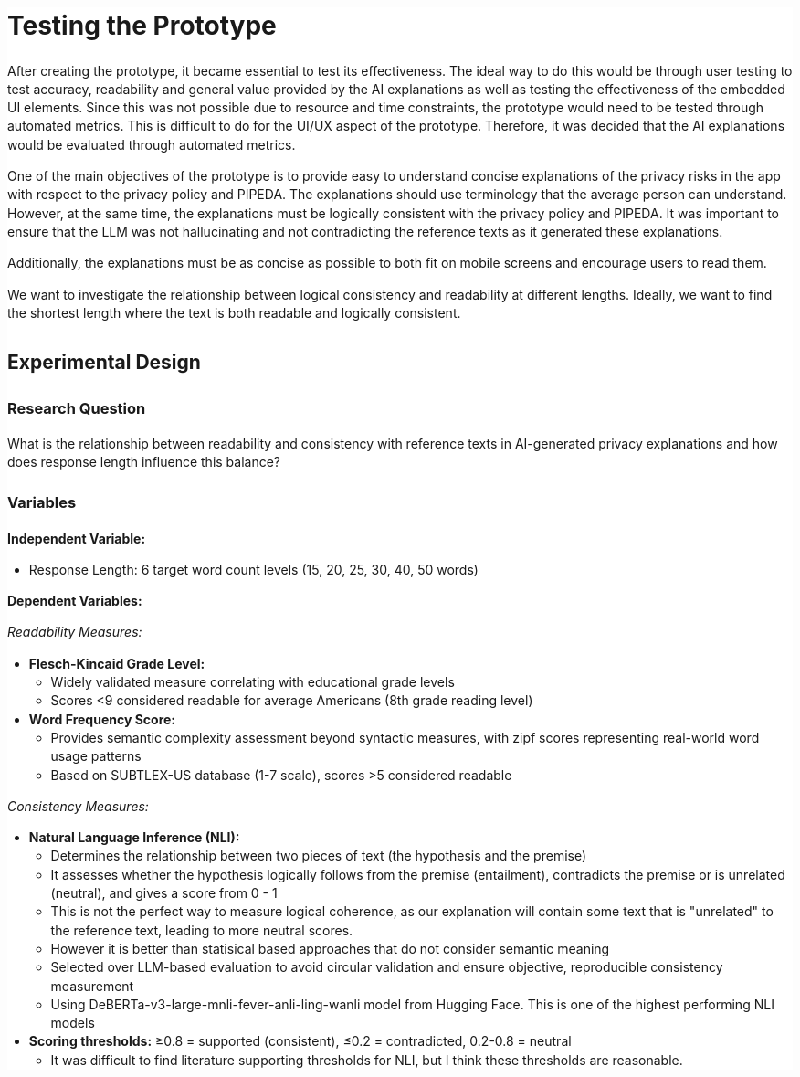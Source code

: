 # Testing the Prototype

After creating the prototype, it became essential to test its effectiveness. The ideal way to do this would be through user testing to test accuracy, readability and general value provided by the AI explanations as well as testing the effectiveness of the embedded UI elements. Since this was not possible due to resource and time constraints, the prototype would need to be tested through automated metrics. This is difficult to do for the UI/UX aspect of the prototype. Therefore, it was decided that the AI explanations would be evaluated through automated metrics.

One of the main objectives of the prototype is to provide easy to understand concise explanations of the privacy risks in the app with respect to the privacy policy and PIPEDA. The explanations should use terminology that the average person can understand. However, at the same time, the explanations must be logically consistent with the privacy policy and PIPEDA. It was important to ensure that the LLM was not hallucinating and not contradicting the reference texts as it generated these explanations.

Additionally, the explanations must be as concise as possible to both fit on mobile screens and encourage users to read them.

We want to investigate the relationship between logical consistency and readability at different lengths. Ideally, we want to find the shortest length where the text is both readable and logically consistent.

## Experimental Design

### Research Question

What is the relationship between readability and consistency with reference texts in AI-generated privacy explanations and how does response length influence this balance?

### Variables

**Independent Variable:**

- Response Length: 6 target word count levels (15, 20, 25, 30, 40, 50 words)

**Dependent Variables:**

_Readability Measures:_

- **Flesch-Kincaid Grade Level:**
  - Widely validated measure correlating with educational grade levels
  - Scores <9 considered readable for average Americans (8th grade reading level)
- **Word Frequency Score:**
  - Provides semantic complexity assessment beyond syntactic measures, with zipf scores representing real-world word usage patterns
  - Based on SUBTLEX-US database (1-7 scale), scores >5 considered readable

_Consistency Measures:_

- **Natural Language Inference (NLI):**
  - Determines the relationship between two pieces of text (the hypothesis and the premise)
  - It assesses whether the hypothesis logically follows from the premise (entailment), contradicts the premise or is unrelated (neutral), and gives a score from 0 - 1
  - This is not the perfect way to measure logical coherence, as our explanation will contain some text that is "unrelated" to the reference text, leading to more neutral scores.
  - However it is better than statisical based approaches that do not consider semantic meaning
  - Selected over LLM-based evaluation to avoid circular validation and ensure objective, reproducible consistency measurement
  - Using DeBERTa-v3-large-mnli-fever-anli-ling-wanli model from Hugging Face. This is one of the highest performing NLI models
- **Scoring thresholds:** ≥0.8 = supported (consistent), ≤0.2 = contradicted, 0.2-0.8 = neutral
  - It was difficult to find literature supporting thresholds for NLI, but I think these thresholds are reasonable.
